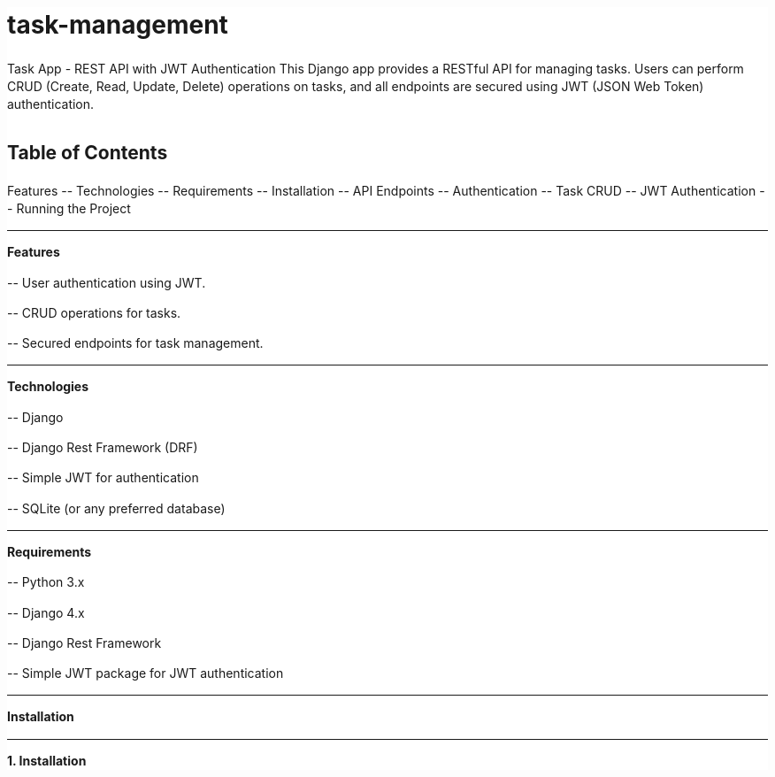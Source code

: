 # task-management
Task App - REST API with JWT Authentication
This Django app provides a RESTful API for managing tasks. Users can perform CRUD (Create, Read, Update, Delete) operations on tasks, and all endpoints are secured using JWT (JSON Web Token) authentication.

**Table of Contents**
----------------------
Features
-- Technologies 
-- Requirements
-- Installation
-- API Endpoints
-- Authentication
-- Task CRUD
-- JWT Authentication
-- Running the Project

----------------------------------------------------------------------------------------------------------

**Features**

-- User authentication using JWT.

-- CRUD operations for tasks.

-- Secured endpoints for task management.

----------------------------------------------------------------------------------------------------------

**Technologies**

-- Django

-- Django Rest Framework (DRF)

-- Simple JWT for authentication

-- SQLite (or any preferred database)

----------------------------------------------------------------------------------------------------------

**Requirements**

-- Python 3.x

-- Django 4.x

-- Django Rest Framework

-- Simple JWT package for JWT authentication

-----------------------------------------------------------------------------------------------------------


**Installation**

----------------------
**1. Installation**
